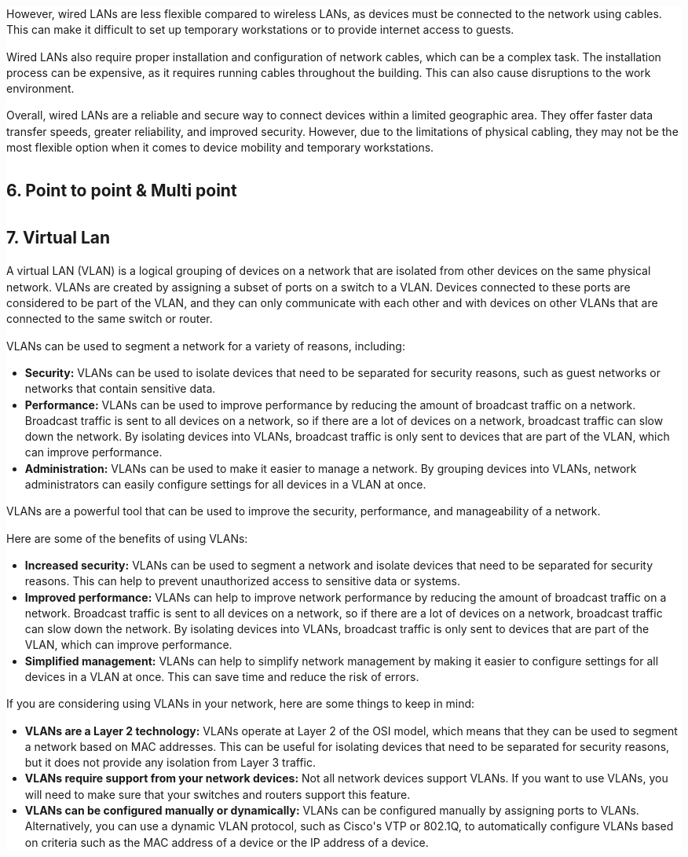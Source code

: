 However, wired LANs are less flexible compared to wireless LANs, as devices must be connected to the network using cables. This can make it difficult to set up temporary workstations or to provide internet access to guests.

Wired LANs also require proper installation and configuration of network cables, which can be a complex task. The installation process can be expensive, as it requires running cables throughout the building. This can also cause disruptions to the work environment.

Overall, wired LANs are a reliable and secure way to connect devices within a limited geographic area. They offer faster data transfer speeds, greater reliability, and improved security. However, due to the limitations of physical cabling, they may not be the most flexible option when it comes to device mobility and temporary workstations.

## 6. Point to point & Multi point

## 7. Virtual Lan

A virtual LAN (VLAN) is a logical grouping of devices on a network that are isolated from other devices on the same physical network. VLANs are created by assigning a subset of ports on a switch to a VLAN. Devices connected to these ports are considered to be part of the VLAN, and they can only communicate with each other and with devices on other VLANs that are connected to the same switch or router.

VLANs can be used to segment a network for a variety of reasons, including:

- **Security:** VLANs can be used to isolate devices that need to be separated for security reasons, such as guest networks or networks that contain sensitive data.
- **Performance:** VLANs can be used to improve performance by reducing the amount of broadcast traffic on a network. Broadcast traffic is sent to all devices on a network, so if there are a lot of devices on a network, broadcast traffic can slow down the network. By isolating devices into VLANs, broadcast traffic is only sent to devices that are part of the VLAN, which can improve performance.
- **Administration:** VLANs can be used to make it easier to manage a network. By grouping devices into VLANs, network administrators can easily configure settings for all devices in a VLAN at once.

VLANs are a powerful tool that can be used to improve the security, performance, and manageability of a network.

Here are some of the benefits of using VLANs:

- **Increased security:** VLANs can be used to segment a network and isolate devices that need to be separated for security reasons. This can help to prevent unauthorized access to sensitive data or systems.
- **Improved performance:** VLANs can help to improve network performance by reducing the amount of broadcast traffic on a network. Broadcast traffic is sent to all devices on a network, so if there are a lot of devices on a network, broadcast traffic can slow down the network. By isolating devices into VLANs, broadcast traffic is only sent to devices that are part of the VLAN, which can improve performance.
- **Simplified management:** VLANs can help to simplify network management by making it easier to configure settings for all devices in a VLAN at once. This can save time and reduce the risk of errors.

If you are considering using VLANs in your network, here are some things to keep in mind:

- **VLANs are a Layer 2 technology:** VLANs operate at Layer 2 of the OSI model, which means that they can be used to segment a network based on MAC addresses. This can be useful for isolating devices that need to be separated for security reasons, but it does not provide any isolation from Layer 3 traffic.
- **VLANs require support from your network devices:** Not all network devices support VLANs. If you want to use VLANs, you will need to make sure that your switches and routers support this feature.
- **VLANs can be configured manually or dynamically:** VLANs can be configured manually by assigning ports to VLANs. Alternatively, you can use a dynamic VLAN protocol, such as Cisco's VTP or 802.1Q, to automatically configure VLANs based on criteria such as the MAC address of a device or the IP address of a device.
